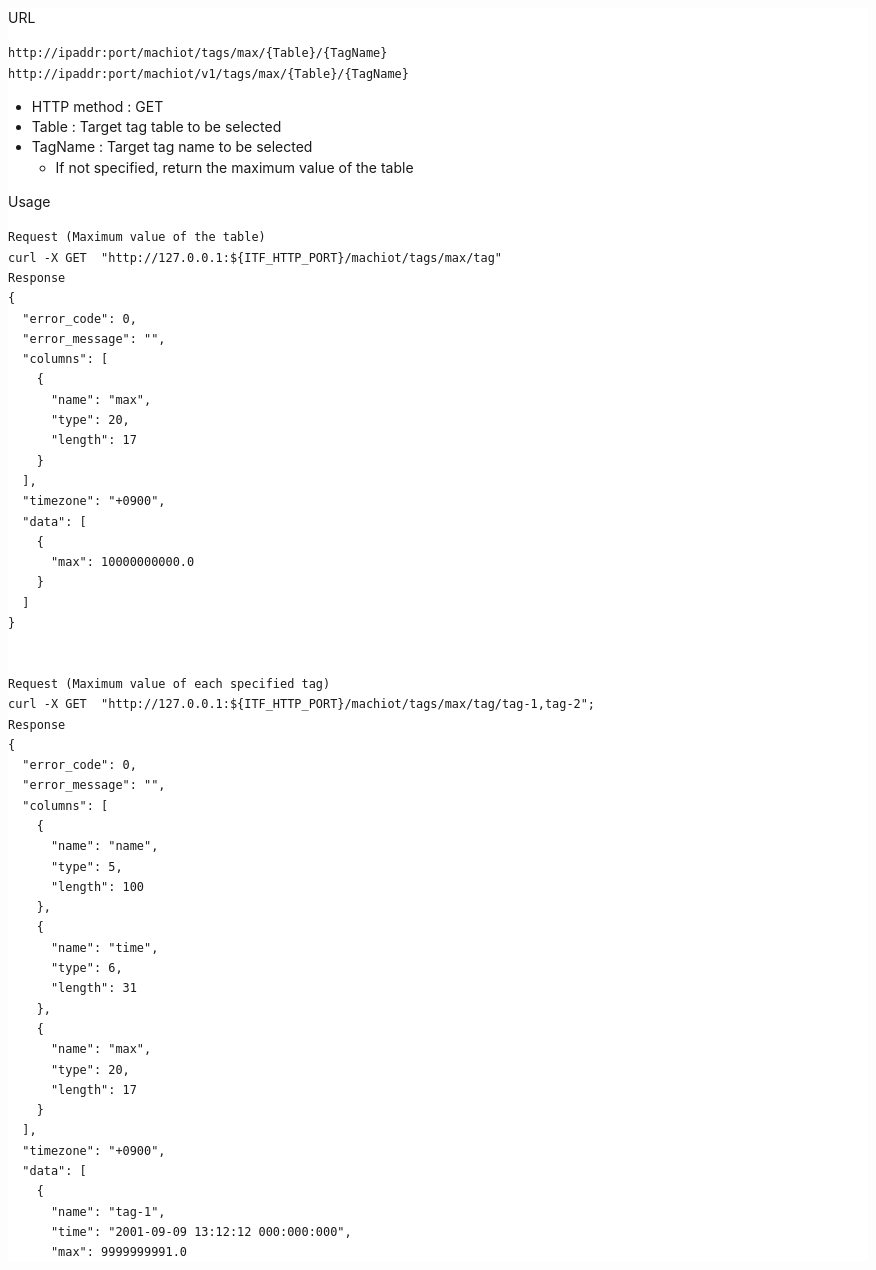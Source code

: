 URL

```
http://ipaddr:port/machiot/tags/max/{Table}/{TagName}
http://ipaddr:port/machiot/v1/tags/max/{Table}/{TagName}
```

* HTTP method : GET
* Table : Target tag table to be selected
* TagName : Target tag name to be selected
    * If not specified, return the maximum value of the table

Usage

```
Request (Maximum value of the table)
curl -X GET  "http://127.0.0.1:${ITF_HTTP_PORT}/machiot/tags/max/tag"
Response
{
  "error_code": 0,
  "error_message": "",
  "columns": [
    {
      "name": "max",
      "type": 20,
      "length": 17
    }
  ],
  "timezone": "+0900",
  "data": [
    {
      "max": 10000000000.0
    }
  ]
}
 
 
Request (Maximum value of each specified tag)
curl -X GET  "http://127.0.0.1:${ITF_HTTP_PORT}/machiot/tags/max/tag/tag-1,tag-2";
Response
{
  "error_code": 0,
  "error_message": "",
  "columns": [
    {
      "name": "name",
      "type": 5,
      "length": 100
    },
    {
      "name": "time",
      "type": 6,
      "length": 31
    },
    {
      "name": "max",
      "type": 20,
      "length": 17
    }
  ],
  "timezone": "+0900",
  "data": [
    {
      "name": "tag-1",
      "time": "2001-09-09 13:12:12 000:000:000",
      "max": 9999999991.0
```